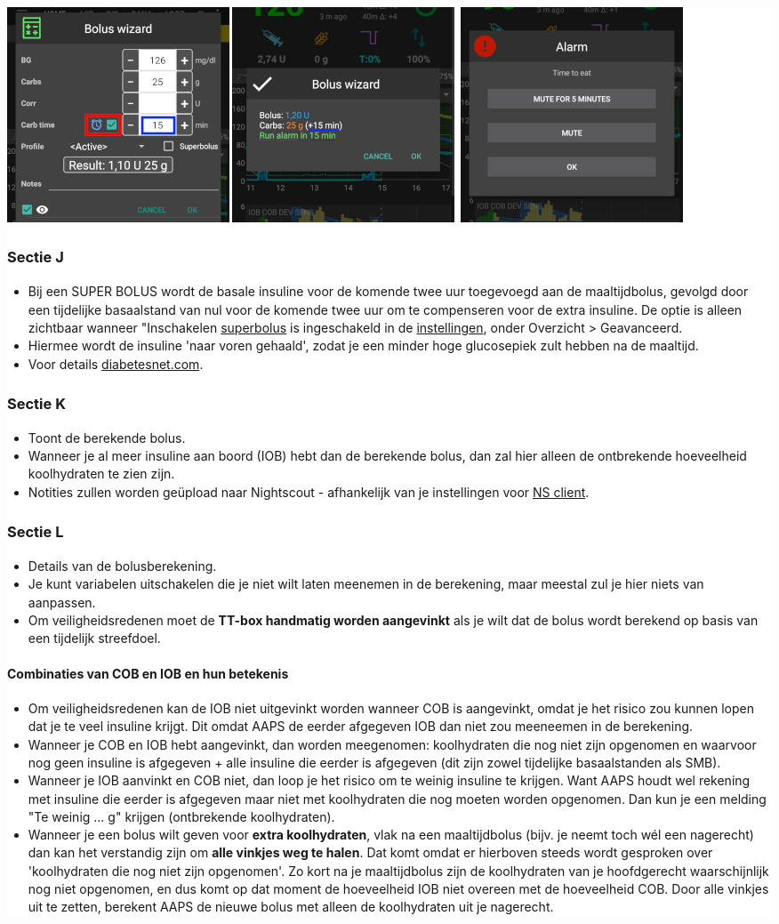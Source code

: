    ![BolusWizard met herinnering om te eten](../images/Home2021_BolusWizard_EatingReminder.png)

### Sectie J

* Bij een SUPER BOLUS wordt de basale insuline voor de komende twee uur toegevoegd aan de maaltijdbolus, gevolgd door een tijdelijke basaalstand van nul voor de komende twee uur om te compenseren voor de extra insuline. De optie is alleen zichtbaar wanneer "Inschakelen [superbolus](../Configuration/Preferences.html#superbolus) is ingeschakeld in de [instellingen](../Configuration/Preferences.html#geavanceerde-instellingen-overzicht), onder Overzicht > Geavanceerd.
* Hiermee wordt de insuline 'naar voren gehaald', zodat je een minder hoge glucosepiek zult hebben na de maaltijd.
* Voor details [diabetesnet.com](https://www.diabetesnet.com/diabetes-technology/blue-skying/super-bolus/).

### Sectie K

* Toont de berekende bolus. 
* Wanneer je al meer insuline aan boord (IOB) hebt dan de berekende bolus, dan zal hier alleen de ontbrekende hoeveelheid koolhydraten te zien zijn.
* Notities zullen worden geüpload naar Nightscout - afhankelijk van je instellingen voor [NS client](../Configuration/Preferences#ns-client).

### Sectie L

* Details van de bolusberekening.
* Je kunt variabelen uitschakelen die je niet wilt laten meenemen in de berekening, maar meestal zul je hier niets van aanpassen.
* Om veiligheidsredenen moet de **TT-box handmatig worden aangevinkt** als je wilt dat de bolus wordt berekend op basis van een tijdelijk streefdoel.

#### Combinaties van COB en IOB en hun betekenis

* Om veiligheidsredenen kan de IOB niet uitgevinkt worden wanneer COB is aangevinkt, omdat je het risico zou kunnen lopen dat je te veel insuline krijgt. Dit omdat AAPS de eerder afgegeven IOB dan niet zou meeneemen in de berekening.
* Wanneer je COB en IOB hebt aangevinkt, dan worden meegenomen: koolhydraten die nog niet zijn opgenomen en waarvoor nog geen insuline is afgegeven + alle insuline die eerder is afgegeven (dit zijn zowel tijdelijke basaalstanden als SMB).
* Wanneer je IOB aanvinkt en COB niet, dan loop je het risico om te weinig insuline te krijgen. Want AAPS houdt wel rekening met insuline die eerder is afgegeven maar niet met koolhydraten die nog moeten worden opgenomen. Dan kun je een melding "Te weinig ... g" krijgen (ontbrekende koolhydraten).
* Wanneer je een bolus wilt geven voor **extra koolhydraten**, vlak na een maaltijdbolus (bijv. je neemt toch wél een nagerecht) dan kan het verstandig zijn om **alle vinkjes weg te halen**. Dat komt omdat er hierboven steeds wordt gesproken over 'koolhydraten die nog niet zijn opgenomen'. Zo kort na je maaltijdbolus zijn de koolhydraten van je hoofdgerecht waarschijnlijk nog niet opgenomen, en dus komt op dat moment de hoeveelheid IOB niet overeen met de hoeveelheid COB. Door alle vinkjes uit te zetten, berekent AAPS de nieuwe bolus met alleen de koolhydraten uit je nagerecht.
